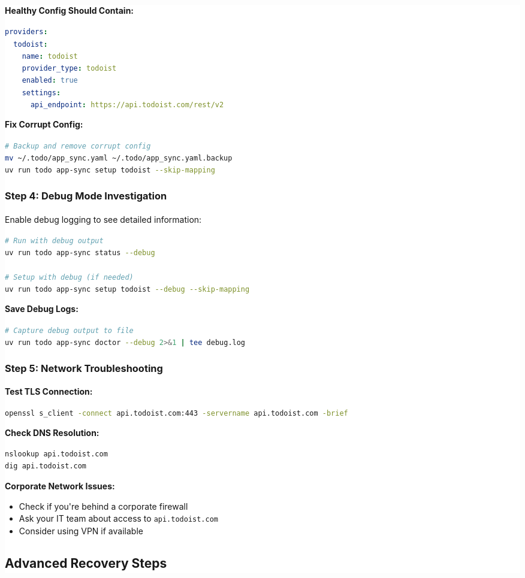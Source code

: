 **Healthy Config Should Contain:**
```yaml
providers:
  todoist:
    name: todoist
    provider_type: todoist
    enabled: true
    settings:
      api_endpoint: https://api.todoist.com/rest/v2
```

**Fix Corrupt Config:**
```bash
# Backup and remove corrupt config
mv ~/.todo/app_sync.yaml ~/.todo/app_sync.yaml.backup
uv run todo app-sync setup todoist --skip-mapping
```

### Step 4: Debug Mode Investigation

Enable debug logging to see detailed information:

```bash
# Run with debug output
uv run todo app-sync status --debug

# Setup with debug (if needed)
uv run todo app-sync setup todoist --debug --skip-mapping
```

**Save Debug Logs:**
```bash
# Capture debug output to file
uv run todo app-sync doctor --debug 2>&1 | tee debug.log
```

### Step 5: Network Troubleshooting

**Test TLS Connection:**
```bash
openssl s_client -connect api.todoist.com:443 -servername api.todoist.com -brief
```

**Check DNS Resolution:**
```bash
nslookup api.todoist.com
dig api.todoist.com
```

**Corporate Network Issues:**
- Check if you're behind a corporate firewall
- Ask your IT team about access to `api.todoist.com`
- Consider using VPN if available

## Advanced Recovery Steps
